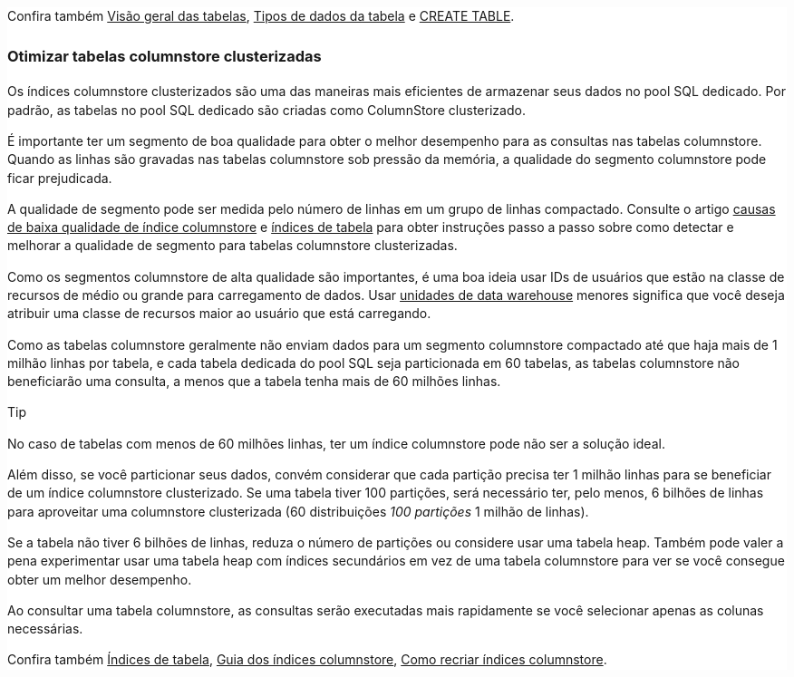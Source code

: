 Confira também [Visão geral das tabelas](develop-tables-overview.md), [Tipos de dados da tabela](develop-tables-data-types.md) e [CREATE TABLE](/sql/t-sql/statements/create-table-azure-sql-data-warehouse?view=azure-sqldw-latest&preserve-view=true).

### <a name="optimize-clustered-columnstore-tables"></a>Otimizar tabelas columnstore clusterizadas

Os índices columnstore clusterizados são uma das maneiras mais eficientes de armazenar seus dados no pool SQL dedicado.  Por padrão, as tabelas no pool SQL dedicado são criadas como ColumnStore clusterizado.  

É importante ter um segmento de boa qualidade para obter o melhor desempenho para as consultas nas tabelas columnstore.  Quando as linhas são gravadas nas tabelas columnstore sob pressão da memória, a qualidade do segmento columnstore pode ficar prejudicada.  

A qualidade de segmento pode ser medida pelo número de linhas em um grupo de linhas compactado.  Consulte o artigo [causas de baixa qualidade de índice columnstore](../sql-data-warehouse/sql-data-warehouse-tables-index.md?toc=/azure/synapse-analytics/toc.json&bc=/azure/synapse-analytics/breadcrumb/toc.json#causes-of-poor-columnstore-index-quality) e [índices de tabela](../sql-data-warehouse/sql-data-warehouse-tables-index.md?toc=/azure/synapse-analytics/toc.json&bc=/azure/synapse-analytics/breadcrumb/toc.json) para obter instruções passo a passo sobre como detectar e melhorar a qualidade de segmento para tabelas columnstore clusterizadas.  

Como os segmentos columnstore de alta qualidade são importantes, é uma boa ideia usar IDs de usuários que estão na classe de recursos de médio ou grande para carregamento de dados. Usar [unidades de data warehouse](resource-consumption-models.md) menores significa que você deseja atribuir uma classe de recursos maior ao usuário que está carregando.

Como as tabelas columnstore geralmente não enviam dados para um segmento columnstore compactado até que haja mais de 1 milhão linhas por tabela, e cada tabela dedicada do pool SQL seja particionada em 60 tabelas, as tabelas columnstore não beneficiarão uma consulta, a menos que a tabela tenha mais de 60 milhões linhas.  

> [!TIP]
> No caso de tabelas com menos de 60 milhões linhas, ter um índice columnstore pode não ser a solução ideal.  

Além disso, se você particionar seus dados, convém considerar que cada partição precisa ter 1 milhão linhas para se beneficiar de um índice columnstore clusterizado.  Se uma tabela tiver 100 partições, será necessário ter, pelo menos, 6 bilhões de linhas para aproveitar uma columnstore clusterizada (60 distribuições *100 partições* 1 milhão de linhas).  

Se a tabela não tiver 6 bilhões de linhas, reduza o número de partições ou considere usar uma tabela heap.  Também pode valer a pena experimentar usar uma tabela heap com índices secundários em vez de uma tabela columnstore para ver se você consegue obter um melhor desempenho.

Ao consultar uma tabela columnstore, as consultas serão executadas mais rapidamente se você selecionar apenas as colunas necessárias.  

Confira também [Índices de tabela](../sql-data-warehouse/sql-data-warehouse-tables-index.md?toc=/azure/synapse-analytics/toc.json&bc=/azure/synapse-analytics/breadcrumb/toc.json), [Guia dos índices columnstore](/sql/relational-databases/indexes/columnstore-indexes-overview?view=azure-sqldw-latest&preserve-view=true), [Como recriar índices columnstore](../sql-data-warehouse/sql-data-warehouse-tables-index.md?toc=/azure/synapse-analytics/toc.json&bc=/azure/synapse-analytics/breadcrumb/toc.json#rebuilding-indexes-to-improve-segment-quality).

